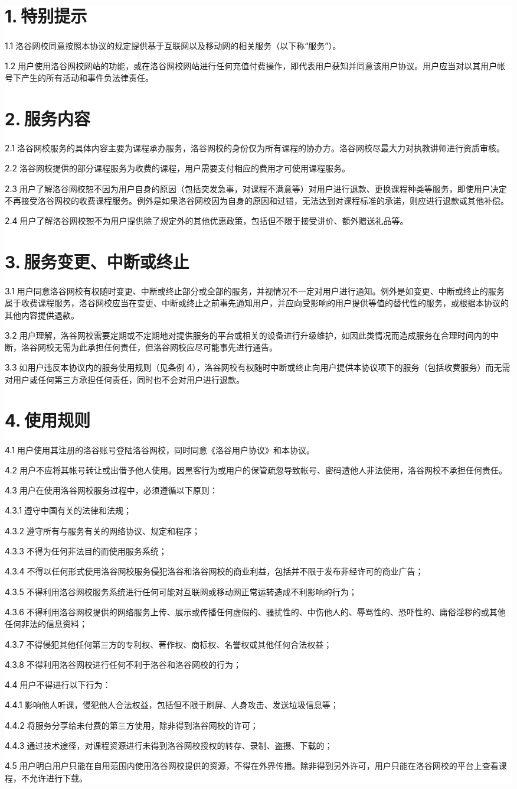 # 1. 特别提示
1.1 洛谷网校同意按照本协议的规定提供基于互联网以及移动网的相关服务（以下称“服务”）。

1.2 用户使用洛谷网校网站的功能，或在洛谷网校网站进行任何充值付费操作，即代表用户获知并同意该用户协议。用户应当对以其用户帐号下产生的所有活动和事件负法律责任。

# 2. 服务内容
2.1 洛谷网校服务的具体内容主要为课程承办服务，洛谷网校的身份仅为所有课程的协办方。洛谷网校尽最大力对执教讲师进行资质审核。

2.2 洛谷网校提供的部分课程服务为收费的课程，用户需要支付相应的费用才可使用课程服务。

2.3 用户了解洛谷网校恕不因为用户自身的原因（包括突发急事，对课程不满意等）对用户进行退款、更换课程种类等服务，即使用户决定不再接受洛谷网校的收费课程服务。例外是如果洛谷网校因为自身的原因和过错，无法达到对课程标准的承诺，则应进行退款或其他补偿。

2.4 用户了解洛谷网校恕不为用户提供除了规定外的其他优惠政策，包括但不限于接受讲价、额外赠送礼品等。

# 3. 服务变更、中断或终止
3.1 用户同意洛谷网校有权随时变更、中断或终止部分或全部的服务，并视情况不一定对用户进行通知。例外是如变更、中断或终止的服务属于收费课程服务，洛谷网校应当在变更、中断或终止之前事先通知用户，并应向受影响的用户提供等值的替代性的服务，或根据本协议的其他内容提供退款。

3.2 用户理解，洛谷网校需要定期或不定期地对提供服务的平台或相关的设备进行升级维护，如因此类情况而造成服务在合理时间内的中断，洛谷网校无需为此承担任何责任，但洛谷网校应尽可能事先进行通告。

3.3 如用户违反本协议内的服务使用规则（见条例 4），洛谷网校有权随时中断或终止向用户提供本协议项下的服务（包括收费服务）而无需对用户或任何第三方承担任何责任，同时也不会对用户进行退款。

# 4. 使用规则
4.1 用户使用其注册的洛谷账号登陆洛谷网校，同时同意《洛谷用户协议》和本协议。

4.2 用户不应将其帐号转让或出借予他人使用。因黑客行为或用户的保管疏忽导致帐号、密码遭他人非法使用，洛谷网校不承担任何责任。

4.3 用户在使用洛谷网校服务过程中，必须遵循以下原则：

4.3.1 遵守中国有关的法律和法规；

4.3.2 遵守所有与服务有关的网络协议、规定和程序；

4.3.3 不得为任何非法目的而使用服务系统；

4.3.4 不得以任何形式使用洛谷网校服务侵犯洛谷和洛谷网校的商业利益，包括并不限于发布非经许可的商业广告；

4.3.5 不得利用洛谷网校服务系统进行任何可能对互联网或移动网正常运转造成不利影响的行为；

4.3.6 不得利用洛谷网校提供的网络服务上传、展示或传播任何虚假的、骚扰性的、中伤他人的、辱骂性的、恐吓性的、庸俗淫秽的或其他任何非法的信息资料；

4.3.7 不得侵犯其他任何第三方的专利权、著作权、商标权、名誉权或其他任何合法权益；

4.3.8 不得利用洛谷网校进行任何不利于洛谷和洛谷网校的行为；

4.4 用户不得进行以下行为：

4.4.1 影响他人听课，侵犯他人合法权益，包括但不限于刷屏、人身攻击、发送垃圾信息等；

4.4.2 将服务分享给未付费的第三方使用，除非得到洛谷网校的许可；

4.4.3 通过技术途径，对课程资源进行未得到洛谷网校授权的转存、录制、盗摄、下载的；

4.5 用户明白用户只能在自用范围内使用洛谷网校提供的资源，不得在外界传播。除非得到另外许可，用户只能在洛谷网校的平台上查看课程，不允许进行下载。
